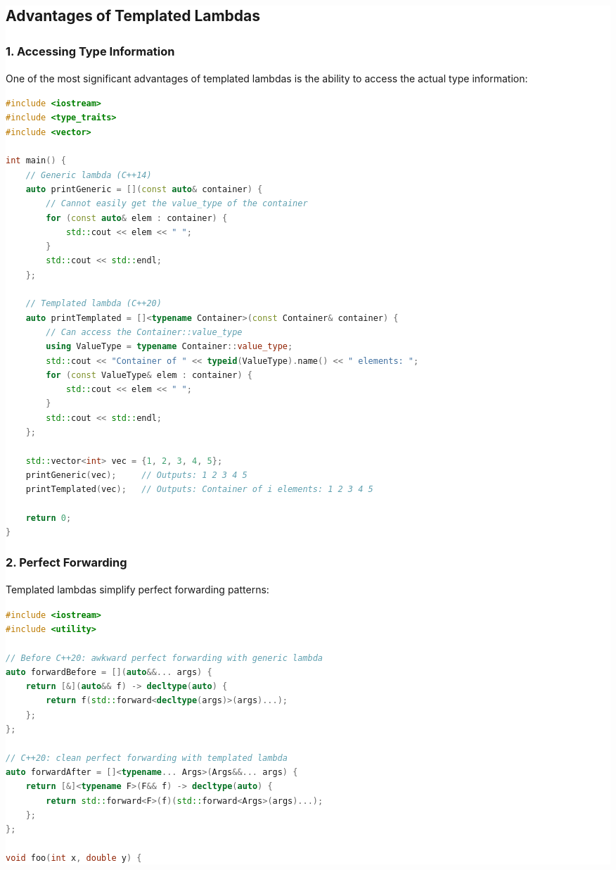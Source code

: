 ## Advantages of Templated Lambdas

### 1. Accessing Type Information

One of the most significant advantages of templated lambdas is the ability to access the actual type information:

```cpp
#include <iostream>
#include <type_traits>
#include <vector>

int main() {
    // Generic lambda (C++14)
    auto printGeneric = [](const auto& container) {
        // Cannot easily get the value_type of the container
        for (const auto& elem : container) {
            std::cout << elem << " ";
        }
        std::cout << std::endl;
    };
    
    // Templated lambda (C++20)
    auto printTemplated = []<typename Container>(const Container& container) {
        // Can access the Container::value_type
        using ValueType = typename Container::value_type;
        std::cout << "Container of " << typeid(ValueType).name() << " elements: ";
        for (const ValueType& elem : container) {
            std::cout << elem << " ";
        }
        std::cout << std::endl;
    };
    
    std::vector<int> vec = {1, 2, 3, 4, 5};
    printGeneric(vec);     // Outputs: 1 2 3 4 5
    printTemplated(vec);   // Outputs: Container of i elements: 1 2 3 4 5
    
    return 0;
}
```

### 2. Perfect Forwarding

Templated lambdas simplify perfect forwarding patterns:

```cpp
#include <iostream>
#include <utility>

// Before C++20: awkward perfect forwarding with generic lambda
auto forwardBefore = [](auto&&... args) {
    return [&](auto&& f) -> decltype(auto) {
        return f(std::forward<decltype(args)>(args)...);
    };
};

// C++20: clean perfect forwarding with templated lambda
auto forwardAfter = []<typename... Args>(Args&&... args) {
    return [&]<typename F>(F&& f) -> decltype(auto) {
        return std::forward<F>(f)(std::forward<Args>(args)...);
    };
};

void foo(int x, double y) {
```